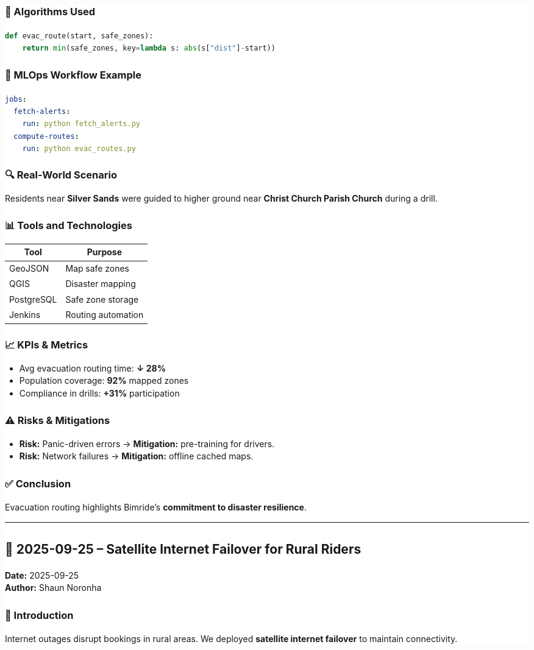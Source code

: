 ### 🧠 Algorithms Used  
```python
def evac_route(start, safe_zones):
    return min(safe_zones, key=lambda s: abs(s["dist"]-start))
```

### 🔁 MLOps Workflow Example  
```yaml
jobs:
  fetch-alerts:
    run: python fetch_alerts.py
  compute-routes:
    run: python evac_routes.py
```

### 🔍 Real-World Scenario  
Residents near **Silver Sands** were guided to higher ground near **Christ Church Parish Church** during a drill.  

### 📊 Tools and Technologies  
| Tool         | Purpose                 |
|--------------|-------------------------|
| GeoJSON      | Map safe zones          |
| QGIS         | Disaster mapping        |
| PostgreSQL   | Safe zone storage       |
| Jenkins      | Routing automation      |

### 📈 KPIs & Metrics  
- Avg evacuation routing time: **↓ 28%**  
- Population coverage: **92%** mapped zones  
- Compliance in drills: **+31%** participation  

### ⚠️ Risks & Mitigations  
- **Risk:** Panic-driven errors → **Mitigation:** pre-training for drivers.  
- **Risk:** Network failures → **Mitigation:** offline cached maps.  

### ✅ Conclusion  
Evacuation routing highlights Bimride’s **commitment to disaster resilience**.  

---

## 📡 2025-09-25 – Satellite Internet Failover for Rural Riders  
**Date:** 2025-09-25  
**Author:** Shaun Noronha  

### 🚀 Introduction  
Internet outages disrupt bookings in rural areas. We deployed **satellite internet failover** to maintain connectivity.  
